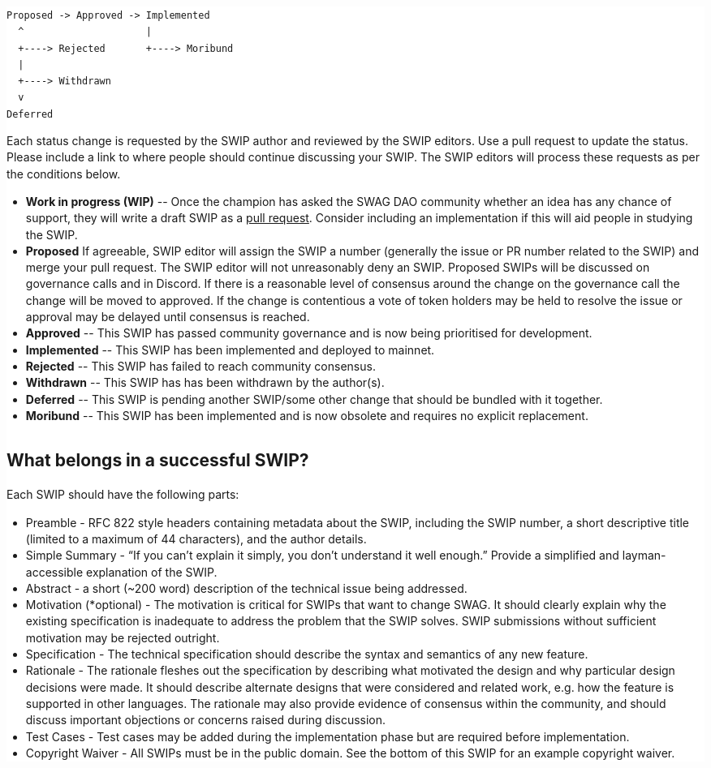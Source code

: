 ```
Proposed -> Approved -> Implemented
  ^                     |
  +----> Rejected       +----> Moribund
  |
  +----> Withdrawn
  v
Deferred
```

Each status change is requested by the SWIP author and reviewed by the SWIP editors. Use a pull request to update the status. Please include a link to where people should continue discussing your SWIP. The SWIP editors will process these requests as per the conditions below.

* **Work in progress (WIP)** -- Once the champion has asked the SWAG DAO community whether an idea has any chance of support, they will write a draft SWIP as a [pull request]. Consider including an implementation if this will aid people in studying the SWIP.
* **Proposed** If agreeable, SWIP editor will assign the SWIP a number (generally the issue or PR number related to the SWIP) and merge your pull request. The SWIP editor will not unreasonably deny an SWIP. Proposed SWIPs will be discussed on governance calls and in Discord. If there is a reasonable level of consensus around the change on the governance call the change will be moved to approved. If the change is contentious a vote of token holders may be held to resolve the issue or approval may be delayed until consensus is reached.
* **Approved** -- This SWIP has passed community governance and is now being prioritised for development.
* **Implemented** -- This SWIP has been implemented and deployed to mainnet.
* **Rejected** -- This SWIP has failed to reach community consensus.
* **Withdrawn** -- This SWIP has has been withdrawn by the author(s).
* **Deferred** -- This SWIP is pending another SWIP/some other change that should be bundled with it together.
* **Moribund** -- This SWIP has been implemented and is now obsolete and requires no explicit replacement.

## What belongs in a successful SWIP?

Each SWIP should have the following parts:

- Preamble - RFC 822 style headers containing metadata about the SWIP, including the SWIP number, a short descriptive title (limited to a maximum of 44 characters), and the author details.
- Simple Summary - “If you can’t explain it simply, you don’t understand it well enough.” Provide a simplified and layman-accessible explanation of the SWIP.
- Abstract - a short (~200 word) description of the technical issue being addressed.
- Motivation (*optional) - The motivation is critical for SWIPs that want to change SWAG. It should clearly explain why the existing specification is inadequate to address the problem that the SWIP solves. SWIP submissions without sufficient motivation may be rejected outright.
- Specification - The technical specification should describe the syntax and semantics of any new feature.
- Rationale - The rationale fleshes out the specification by describing what motivated the design and why particular design decisions were made. It should describe alternate designs that were considered and related work, e.g. how the feature is supported in other languages. The rationale may also provide evidence of consensus within the community, and should discuss important objections or concerns raised during discussion.
- Test Cases - Test cases may be added during the implementation phase but are required before implementation.
- Copyright Waiver - All SWIPs must be in the public domain. See the bottom of this SWIP for an example copyright waiver.


[the unofficial SWAG.Finance Discord]: https://discord.gg/SmB9dSh
[the unofficial SWAG.Finance Telegram]: https://t.me/swagfinance
[pull request]: https://github.com/SWAGFinance/SWIPS/pulls
